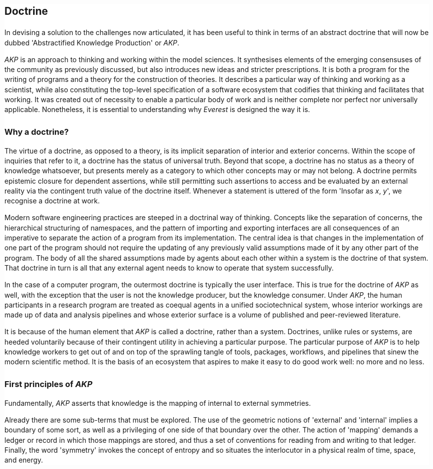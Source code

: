## Doctrine

In devising a solution to the challenges now articulated, it has been useful to think in terms of an abstract doctrine that will now be dubbed 'Abstractified Knowledge Production' or *AKP*.

*AKP* is an approach to thinking and working within the model sciences. It synthesises elements of the emerging consensuses of the community as previously discussed, but also introduces new ideas and stricter prescriptions. It is both a program for the writing of programs and a theory for the construction of theories. It describes a particular way of thinking and working as a scientist, while also constituting the top-level specification of a software ecosystem that codifies that thinking and facilitates that working. It was created out of necessity to enable a particular body of work and is neither complete nor perfect nor universally applicable. Nonetheless, it is essential to understanding why *Everest* is designed the way it is.

### Why a doctrine?

The virtue of a doctrine, as opposed to a theory, is its implicit separation of interior and exterior concerns. Within the scope of inquiries that refer to it, a doctrine has the status of universal truth. Beyond that scope, a doctrine has no status as a theory of knowledge whatsoever, but presents merely as a category to which other concepts may or may not belong. A doctrine permits epistemic closure for dependent assertions, while still permitting such assertions to access and be evaluated by an external reality via the contingent truth value of the doctrine itself. Whenever a statement is uttered of the form 'Insofar as $x$, $y$', we recognise a doctrine at work.

Modern software engineering practices are steeped in a doctrinal way of thinking. Concepts like the separation of concerns, the hierarchical structuring of namespaces, and the pattern of importing and exporting interfaces are all consequences of an imperative to separate the action of a program from its implementation. The central idea is that changes in the implementation of one part of the program should not require the updating of any previously valid assumptions made of it by any other part of the program. The body of all the shared assumptions made by agents about each other within a system is the doctrine of that system. That doctrine in turn is all that any external agent needs to know to operate that system successfully.

In the case of a computer program, the outermost doctrine is typically the user interface. This is true for the doctrine of *AKP* as well, with the exception that the user is not the knowledge producer, but the knowledge consumer. Under *AKP*, the human participants in a research program are treated as coequal agents in a unified sociotechnical system, whose interior workings are made up of data and analysis pipelines and whose exterior surface is a volume of published and peer-reviewed literature.

It is because of the human element that *AKP* is called a doctrine, rather than a system. Doctrines, unlike rules or systems, are heeded voluntarily because of their contingent utility in achieving a particular purpose. The particular purpose of *AKP* is to help knowledge workers to get out of and on top of the sprawling tangle of tools, packages, workflows, and pipelines that sinew the modern scientific method. It is the basis of an ecosystem that aspires to make it easy to do good work well: no more and no less.

### First principles of *AKP*

Fundamentally, *AKP* asserts that knowledge is the mapping of internal to external symmetries.

Already there are some sub-terms that must be explored. The use of the geometric notions of 'external' and 'internal' implies a boundary of some sort, as well as a privileging of one side of that boundary over the other. The action of 'mapping' demands a ledger or record in which those mappings are stored, and thus a set of conventions for reading from and writing to that ledger. Finally, the word 'symmetry' invokes the concept of entropy and so situates the interlocutor in a physical realm of time, space, and energy.
